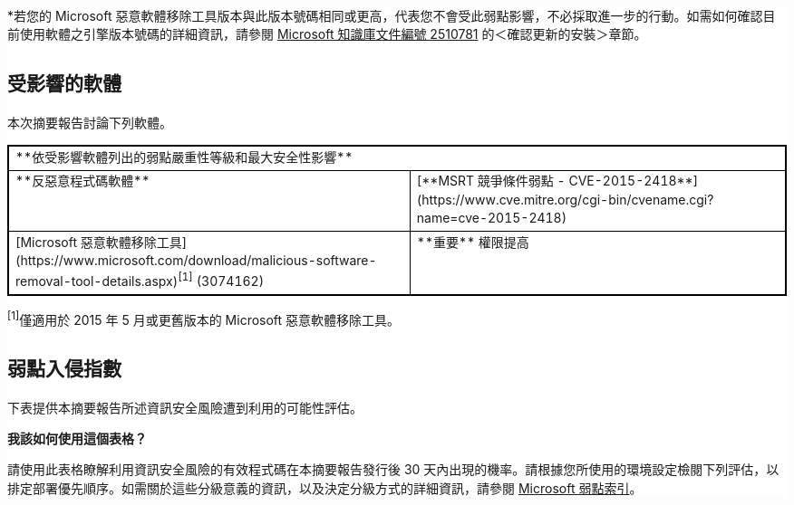 </table>
  
\*若您的 Microsoft 惡意軟體移除工具版本與此版本號碼相同或更高，代表您不會受此弱點影響，不必採取進一步的行動。如需如何確認目前使用軟體之引擎版本號碼的詳細資訊，請參閱 [Microsoft 知識庫文件編號 2510781](https://support.microsoft.com/zh-tw/kb/2510781) 的＜確認更新的安裝＞章節。
  
受影響的軟體  
------------
  
<span id="sectionToggle2"></span>
本次摘要報告討論下列軟體。

<p></p>
<table style="border:1px solid black;">
<tr>
<td style="border:1px solid black;" colspan="2">
**依受影響軟體列出的弱點嚴重性等級和最大安全性影響**

</td>
</tr>
<tr>
<td style="border:1px solid black;">
**反惡意程式碼軟體**

</td>
<td style="border:1px solid black;">
[**MSRT 競爭條件弱點 - CVE-2015-2418**](https://www.cve.mitre.org/cgi-bin/cvename.cgi?name=cve-2015-2418)

</td>
</tr>
<tr>
<td style="border:1px solid black;">
[Microsoft 惡意軟體移除工具](https://www.microsoft.com/download/malicious-software-removal-tool-details.aspx)<sup>[1]</sup>
(3074162)

</td>
<td style="border:1px solid black;">
**重要**  
權限提高

</td>
</tr>
</table>
 
<sup>[1]</sup>僅適用於 2015 年 5 月或更舊版本的 Microsoft 惡意軟體移除工具。

弱點入侵指數
------------

<span id="sectionToggle3"></span>
下表提供本摘要報告所述資訊安全風險遭到利用的可能性評估。

**我該如何使用這個表格？**  

請使用此表格瞭解利用資訊安全風險的有效程式碼在本摘要報告發行後 30 天內出現的機率。請根據您所使用的環境設定檢閱下列評估，以排定部署優先順序。如需關於這些分級意義的資訊，以及決定分級方式的詳細資訊，請參閱 [Microsoft 弱點索引](https://technet.microsoft.com/zh-tw/security/cc998259)。
